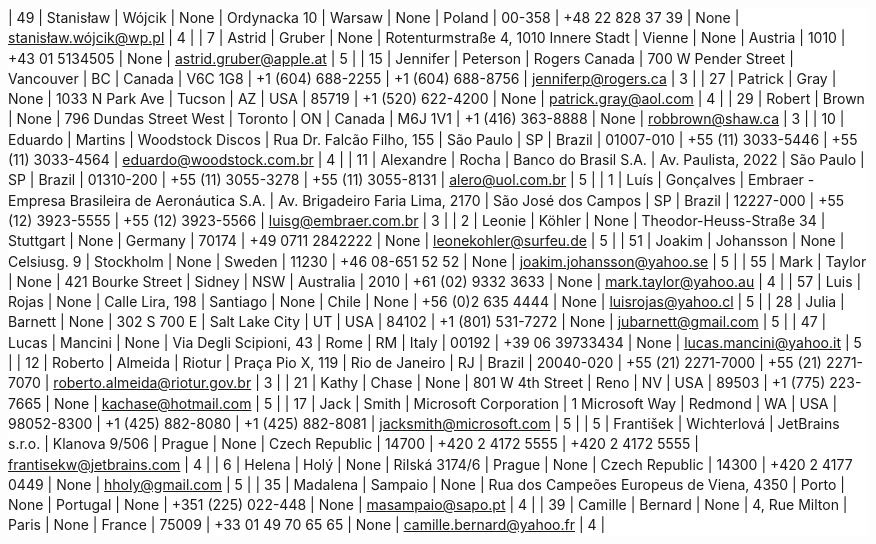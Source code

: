 |         49 | Stanisław | Wójcik      |                                             None | Ordynacka 10                             | Warsaw              | None  | Poland         | 00-358     | +48 22 828 37 39   |               None | stanisław.wójcik@wp.pl        |            4 |
|          7 | Astrid    | Gruber      |                                             None | Rotenturmstraße 4, 1010 Innere Stadt     | Vienne              | None  | Austria        | 1010       | +43 01 5134505     |               None | astrid.gruber@apple.at        |            5 |
|         15 | Jennifer  | Peterson    |                                    Rogers Canada | 700 W Pender Street                      | Vancouver           | BC    | Canada         | V6C 1G8    | +1 (604) 688-2255  |  +1 (604) 688-8756 | jenniferp@rogers.ca           |            3 |
|         27 | Patrick   | Gray        |                                             None | 1033 N Park Ave                          | Tucson              | AZ    | USA            | 85719      | +1 (520) 622-4200  |               None | patrick.gray@aol.com          |            4 |
|         29 | Robert    | Brown       |                                             None | 796 Dundas Street West                   | Toronto             | ON    | Canada         | M6J 1V1    | +1 (416) 363-8888  |               None | robbrown@shaw.ca              |            3 |
|         10 | Eduardo   | Martins     |                                 Woodstock Discos | Rua Dr. Falcão Filho, 155                | São Paulo           | SP    | Brazil         | 01007-010  | +55 (11) 3033-5446 | +55 (11) 3033-4564 | eduardo@woodstock.com.br      |            4 |
|         11 | Alexandre | Rocha       |                             Banco do Brasil S.A. | Av. Paulista, 2022                       | São Paulo           | SP    | Brazil         | 01310-200  | +55 (11) 3055-3278 | +55 (11) 3055-8131 | alero@uol.com.br              |            5 |
|          1 | Luís      | Gonçalves   | Embraer - Empresa Brasileira de Aeronáutica S.A. | Av. Brigadeiro Faria Lima, 2170          | São José dos Campos | SP    | Brazil         | 12227-000  | +55 (12) 3923-5555 | +55 (12) 3923-5566 | luisg@embraer.com.br          |            3 |
|          2 | Leonie    | Köhler      |                                             None | Theodor-Heuss-Straße 34                  | Stuttgart           | None  | Germany        | 70174      | +49 0711 2842222   |               None | leonekohler@surfeu.de         |            5 |
|         51 | Joakim    | Johansson   |                                             None | Celsiusg. 9                              | Stockholm           | None  | Sweden         | 11230      | +46 08-651 52 52   |               None | joakim.johansson@yahoo.se     |            5 |
|         55 | Mark      | Taylor      |                                             None | 421 Bourke Street                        | Sidney              | NSW   | Australia      | 2010       | +61 (02) 9332 3633 |               None | mark.taylor@yahoo.au          |            4 |
|         57 | Luis      | Rojas       |                                             None | Calle Lira, 198                          | Santiago            | None  | Chile          | None       | +56 (0)2 635 4444  |               None | luisrojas@yahoo.cl            |            5 |
|         28 | Julia     | Barnett     |                                             None | 302 S 700 E                              | Salt Lake City      | UT    | USA            | 84102      | +1 (801) 531-7272  |               None | jubarnett@gmail.com           |            5 |
|         47 | Lucas     | Mancini     |                                             None | Via Degli Scipioni, 43                   | Rome                | RM    | Italy          | 00192      | +39 06 39733434    |               None | lucas.mancini@yahoo.it        |            5 |
|         12 | Roberto   | Almeida     |                                           Riotur | Praça Pio X, 119                         | Rio de Janeiro      | RJ    | Brazil         | 20040-020  | +55 (21) 2271-7000 | +55 (21) 2271-7070 | roberto.almeida@riotur.gov.br |            3 |
|         21 | Kathy     | Chase       |                                             None | 801 W 4th Street                         | Reno                | NV    | USA            | 89503      | +1 (775) 223-7665  |               None | kachase@hotmail.com           |            5 |
|         17 | Jack      | Smith       |                            Microsoft Corporation | 1 Microsoft Way                          | Redmond             | WA    | USA            | 98052-8300 | +1 (425) 882-8080  |  +1 (425) 882-8081 | jacksmith@microsoft.com       |            5 |
|          5 | František | Wichterlová |                                 JetBrains s.r.o. | Klanova 9/506                            | Prague              | None  | Czech Republic | 14700      | +420 2 4172 5555   |   +420 2 4172 5555 | frantisekw@jetbrains.com      |            4 |
|          6 | Helena    | Holý        |                                             None | Rilská 3174/6                            | Prague              | None  | Czech Republic | 14300      | +420 2 4177 0449   |               None | hholy@gmail.com               |            5 |
|         35 | Madalena  | Sampaio     |                                             None | Rua dos Campeões Europeus de Viena, 4350 | Porto               | None  | Portugal       | None       | +351 (225) 022-448 |               None | masampaio@sapo.pt             |            4 |
|         39 | Camille   | Bernard     |                                             None | 4, Rue Milton                            | Paris               | None  | France         | 75009      | +33 01 49 70 65 65 |               None | camille.bernard@yahoo.fr      |            4 |